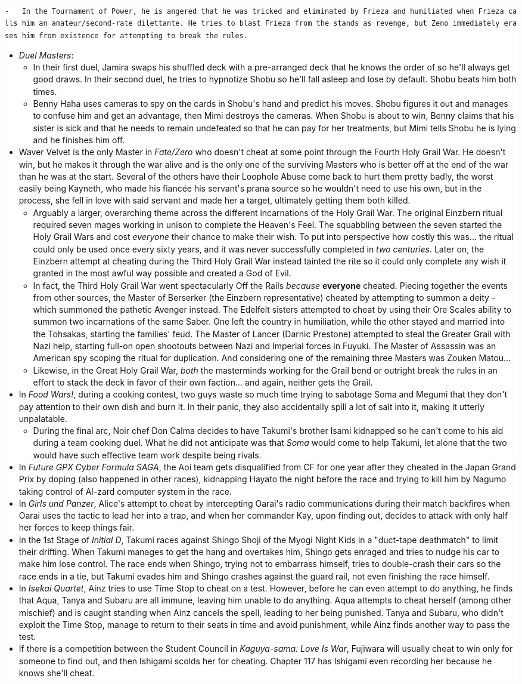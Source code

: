     -   In the Tournament of Power, he is angered that he was tricked and eliminated by Frieza and humiliated when Frieza calls him an amateur/second-rate dilettante. He tries to blast Frieza from the stands as revenge, but Zeno immediately erases him from existence for attempting to break the rules.
-   _Duel Masters_:
    -   In their first duel, Jamira swaps his shuffled deck with a pre-arranged deck that he knows the order of so he'll always get good draws. In their second duel, he tries to hypnotize Shobu so he'll fall asleep and lose by default. Shobu beats him both times.
    -   Benny Haha uses cameras to spy on the cards in Shobu's hand and predict his moves. Shobu figures it out and manages to confuse him and get an advantage, then Mimi destroys the cameras. When Shobu is about to win, Benny claims that his sister is sick and that he needs to remain undefeated so that he can pay for her treatments, but Mimi tells Shobu he is lying and he finishes him off.
-   Waver Velvet is the only Master in _Fate/Zero_ who doesn't cheat at some point through the Fourth Holy Grail War. He doesn't win, but he makes it through the war alive and is the only one of the surviving Masters who is better off at the end of the war than he was at the start. Several of the others have their Loophole Abuse come back to hurt them pretty badly, the worst easily being Kayneth, who made his fiancée his servant's prana source so he wouldn't need to use his own, but in the process, she fell in love with said servant and made her a target, ultimately getting them both killed.
    -   Arguably a larger, overarching theme across the different incarnations of the Holy Grail War. The original Einzbern ritual required seven mages working in unison to complete the Heaven's Feel. The squabbling between the seven started the Holy Grail Wars and cost _everyone_ their chance to make their wish. To put into perspective how costly this was... the ritual could only be used once every sixty years, and it was never successfully completed in _two centuries_. Later on, the Einzbern attempt at cheating during the Third Holy Grail War instead tainted the rite so it could only complete any wish it granted in the most awful way possible and created a God of Evil.
    -   In fact, the Third Holy Grail War went spectacularly Off the Rails _because_ **everyone** cheated. Piecing together the events from other sources, the Master of Berserker (the Einzbern representative) cheated by attempting to summon a deity - which summoned the pathetic Avenger instead. The Edelfelt sisters attempted to cheat by using their Ore Scales ability to summon two incarnations of the same Saber. One left the country in humiliation, while the other stayed and married into the Tohsakas, starting the families' feud. The Master of Lancer (Darnic Prestone) attempted to steal the Greater Grail with Nazi help, starting full-on open shootouts between Nazi and Imperial forces in Fuyuki. The Master of Assassin was an American spy scoping the ritual for duplication. And considering one of the remaining three Masters was Zouken Matou...
    -   Likewise, in the Great Holy Grail War, _both_ the masterminds working for the Grail bend or outright break the rules in an effort to stack the deck in favor of their own faction... and again, neither gets the Grail.
-   In _Food Wars!_, during a cooking contest, two guys waste so much time trying to sabotage Soma and Megumi that they don't pay attention to their own dish and burn it. In their panic, they also accidentally spill a lot of salt into it, making it utterly unpalatable.
    -   During the final arc, Noir chef Don Calma decides to have Takumi's brother Isami kidnapped so he can't come to his aid during a team cooking duel. What he did not anticipate was that _Soma_ would come to help Takumi, let alone that the two would have such effective team work despite being rivals.
-   In _Future GPX Cyber Formula SAGA_, the Aoi team gets disqualified from CF for one year after they cheated in the Japan Grand Prix by doping (also happened in other races), kidnapping Hayato the night before the race and trying to kill him by Nagumo taking control of Al-zard computer system in the race.
-   In _Girls und Panzer_, Alice's attempt to cheat by intercepting Oarai's radio communications during their match backfires when Oarai uses the tactic to lead her into a trap, and when her commander Kay, upon finding out, decides to attack with only half her forces to keep things fair.
-   In the 1st Stage of _Initial D_, Takumi races against Shingo Shoji of the Myogi Night Kids in a "duct-tape deathmatch" to limit their drifting. When Takumi manages to get the hang and overtakes him, Shingo gets enraged and tries to nudge his car to make him lose control. The race ends when Shingo, trying not to embarrass himself, tries to double-crash their cars so the race ends in a tie, but Takumi evades him and Shingo crashes against the guard rail, not even finishing the race himself.
-   In _Isekai Quartet_, Ainz tries to use Time Stop to cheat on a test. However, before he can even attempt to do anything, he finds that Aqua, Tanya and Subaru are all immune, leaving him unable to do anything. Aqua attempts to cheat herself (among other mischief) and is caught standing when Ainz cancels the spell, leading to her being punished. Tanya and Subaru, who didn't exploit the Time Stop, manage to return to their seats in time and avoid punishment, while Ainz finds another way to pass the test.
-   If there is a competition between the Student Council in _Kaguya-sama: Love Is War_, Fujiwara will usually cheat to win only for someone to find out, and then Ishigami scolds her for cheating. Chapter 117 has Ishigami even recording her because he knows she'll cheat.